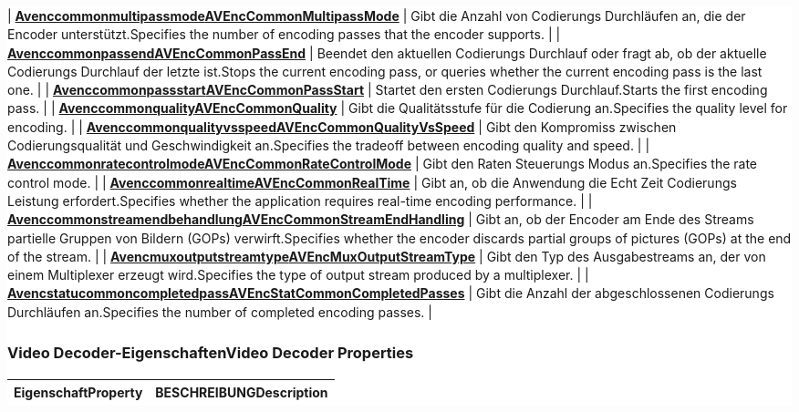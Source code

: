 | [<span data-ttu-id="07c05-164">**Avenccommonmultipassmode**</span><span class="sxs-lookup"><span data-stu-id="07c05-164">**AVEncCommonMultipassMode**</span></span>](avenccommonmultipassmode-property.md)             | <span data-ttu-id="07c05-165">Gibt die Anzahl von Codierungs Durchläufen an, die der Encoder unterstützt.</span><span class="sxs-lookup"><span data-stu-id="07c05-165">Specifies the number of encoding passes that the encoder supports.</span></span>                                              |
| [<span data-ttu-id="07c05-166">**Avenccommonpassend**</span><span class="sxs-lookup"><span data-stu-id="07c05-166">**AVEncCommonPassEnd**</span></span>](avenccommonpassend-property.md)                         | <span data-ttu-id="07c05-167">Beendet den aktuellen Codierungs Durchlauf oder fragt ab, ob der aktuelle Codierungs Durchlauf der letzte ist.</span><span class="sxs-lookup"><span data-stu-id="07c05-167">Stops the current encoding pass, or queries whether the current encoding pass is the last one.</span></span>                  |
| [<span data-ttu-id="07c05-168">**Avenccommonpassstart**</span><span class="sxs-lookup"><span data-stu-id="07c05-168">**AVEncCommonPassStart**</span></span>](avenccommonpassstart-property.md)                     | <span data-ttu-id="07c05-169">Startet den ersten Codierungs Durchlauf.</span><span class="sxs-lookup"><span data-stu-id="07c05-169">Starts the first encoding pass.</span></span>                                                                                 |
| [<span data-ttu-id="07c05-170">**Avenccommonquality**</span><span class="sxs-lookup"><span data-stu-id="07c05-170">**AVEncCommonQuality**</span></span>](avenccommonquality-property.md)                         | <span data-ttu-id="07c05-171">Gibt die Qualitätsstufe für die Codierung an.</span><span class="sxs-lookup"><span data-stu-id="07c05-171">Specifies the quality level for encoding.</span></span>                                                                       |
| [<span data-ttu-id="07c05-172">**Avenccommonqualityvsspeed**</span><span class="sxs-lookup"><span data-stu-id="07c05-172">**AVEncCommonQualityVsSpeed**</span></span>](avenccommonqualityvsspeed-property.md)           | <span data-ttu-id="07c05-173">Gibt den Kompromiss zwischen Codierungsqualität und Geschwindigkeit an.</span><span class="sxs-lookup"><span data-stu-id="07c05-173">Specifies the tradeoff between encoding quality and speed.</span></span>                                                      |
| [<span data-ttu-id="07c05-174">**Avenccommonratecontrolmode**</span><span class="sxs-lookup"><span data-stu-id="07c05-174">**AVEncCommonRateControlMode**</span></span>](avenccommonratecontrolmode-property.md)         | <span data-ttu-id="07c05-175">Gibt den Raten Steuerungs Modus an.</span><span class="sxs-lookup"><span data-stu-id="07c05-175">Specifies the rate control mode.</span></span>                                                                                |
| [<span data-ttu-id="07c05-176">**Avenccommonrealtime**</span><span class="sxs-lookup"><span data-stu-id="07c05-176">**AVEncCommonRealTime**</span></span>](avenccommonrealtime-property.md)                       | <span data-ttu-id="07c05-177">Gibt an, ob die Anwendung die Echt Zeit Codierungs Leistung erfordert.</span><span class="sxs-lookup"><span data-stu-id="07c05-177">Specifies whether the application requires real-time encoding performance.</span></span>                                      |
| [<span data-ttu-id="07c05-178">**Avenccommonstreamendbehandlung**</span><span class="sxs-lookup"><span data-stu-id="07c05-178">**AVEncCommonStreamEndHandling**</span></span>](avenccommonstreamendhandling-property.md)     | <span data-ttu-id="07c05-179">Gibt an, ob der Encoder am Ende des Streams partielle Gruppen von Bildern (GOPs) verwirft.</span><span class="sxs-lookup"><span data-stu-id="07c05-179">Specifies whether the encoder discards partial groups of pictures (GOPs) at the end of the stream.</span></span>              |
| [<span data-ttu-id="07c05-180">**Avencmuxoutputstreamtype**</span><span class="sxs-lookup"><span data-stu-id="07c05-180">**AVEncMuxOutputStreamType**</span></span>](avencmuxoutputstreamtype.md)                      | <span data-ttu-id="07c05-181">Gibt den Typ des Ausgabestreams an, der von einem Multiplexer erzeugt wird.</span><span class="sxs-lookup"><span data-stu-id="07c05-181">Specifies the type of output stream produced by a multiplexer.</span></span>                                                  |
| [<span data-ttu-id="07c05-182">**Avencstatucommoncompletedpass**</span><span class="sxs-lookup"><span data-stu-id="07c05-182">**AVEncStatCommonCompletedPasses**</span></span>](avencstatcommoncompletedpasses-property.md) | <span data-ttu-id="07c05-183">Gibt die Anzahl der abgeschlossenen Codierungs Durchläufen an.</span><span class="sxs-lookup"><span data-stu-id="07c05-183">Specifies the number of completed encoding passes.</span></span>                                                              |



 

### <a name="video-decoder-properties"></a><span data-ttu-id="07c05-184">Video Decoder-Eigenschaften</span><span class="sxs-lookup"><span data-stu-id="07c05-184">Video Decoder Properties</span></span>



| <span data-ttu-id="07c05-185">Eigenschaft</span><span class="sxs-lookup"><span data-stu-id="07c05-185">Property</span></span>                                                                                | <span data-ttu-id="07c05-186">BESCHREIBUNG</span><span class="sxs-lookup"><span data-stu-id="07c05-186">Description</span></span>                                                                     |
|-----------------------------------------------------------------------------------------|---------------------------------------------------------------------------------|